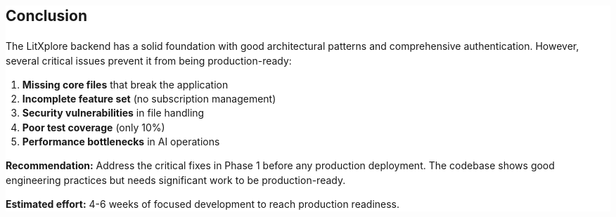 
## Conclusion

The LitXplore backend has a solid foundation with good architectural patterns and comprehensive authentication. However, several critical issues prevent it from being production-ready:

1. **Missing core files** that break the application
2. **Incomplete feature set** (no subscription management)
3. **Security vulnerabilities** in file handling
4. **Poor test coverage** (only 10%)
5. **Performance bottlenecks** in AI operations

**Recommendation:** Address the critical fixes in Phase 1 before any production deployment. The codebase shows good engineering practices but needs significant work to be production-ready.

**Estimated effort:** 4-6 weeks of focused development to reach production readiness.
